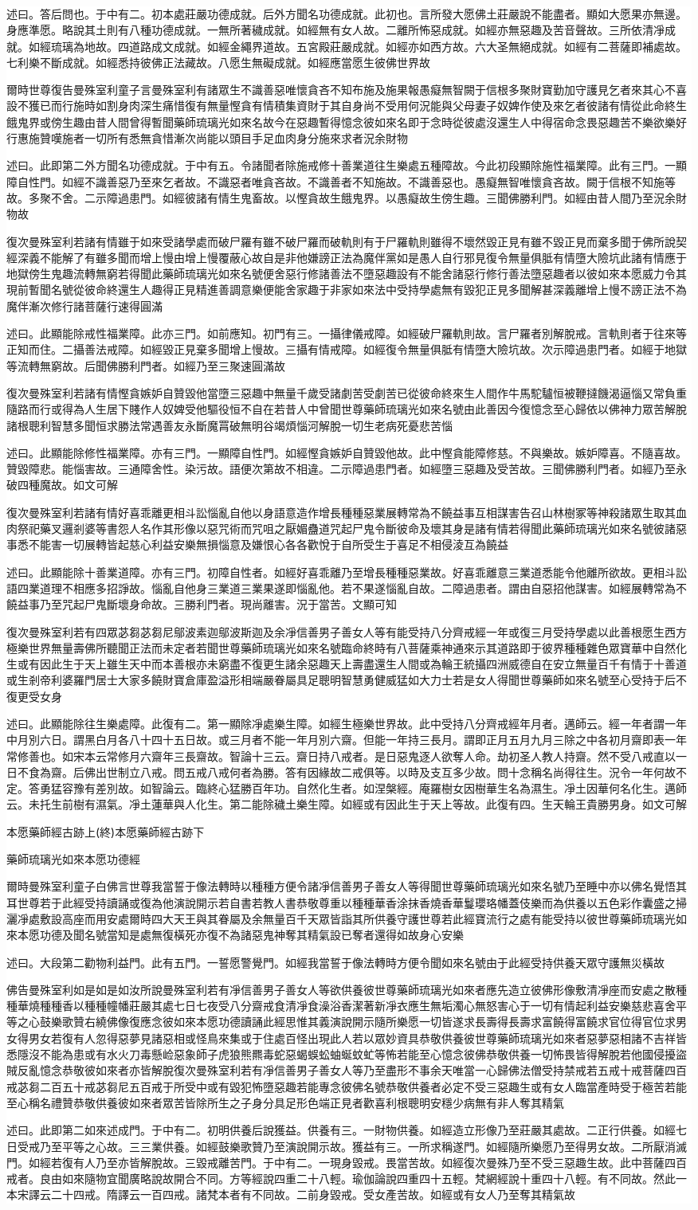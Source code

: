 述曰。答后問也。于中有二。初本處莊嚴功德成就。后外方聞名功德成就。此初也。言所發大愿佛土莊嚴說不能盡者。顯如大愿果亦無邊。身應準愿。略說其土則有八種功德成就。一無所著穢成就。如經無有女人故。二離所怖惡成就。如經亦無惡趣及苦音聲故。三所依清凈成就。如經琉璃為地故。四道路成文成就。如經金繩界道故。五宮殿莊嚴成就。如經亦如西方故。六大圣無絕成就。如經有二菩薩即補處故。七利樂不斷成就。如經悉持彼佛正法藏故。八愿生無礙成就。如經應當愿生彼佛世界故

爾時世尊復告曼殊室利童子言曼殊室利有諸眾生不識善惡唯懷貪吝不知布施及施果報愚癡無智闕于信根多聚財寶勤加守護見乞者來其心不喜設不獲已而行施時如割身肉深生痛惜復有無量慳貪有情積集資財于其自身尚不受用何況能與父母妻子奴婢作使及來乞者彼諸有情從此命終生餓鬼界或傍生趣由昔人間曾得暫聞藥師琉璃光如來名故今在惡趣暫得憶念彼如來名即于念時從彼處沒還生人中得宿命念畏惡趣苦不樂欲樂好行惠施贊嘆施者一切所有悉無貪惜漸次尚能以頭目手足血肉身分施來求者況余財物

述曰。此即第二外方聞名功德成就。于中有五。令諸聞者除施戒修十善業道往生樂處五種障故。今此初段顯除施性福業障。此有三門。一顯障自性門。如經不識善惡乃至來乞者故。不識惡者唯貪吝故。不識善者不知施故。不識善惡也。愚癡無智唯懷貪吝故。闕于信根不知施等故。多聚不舍。二示障過患門。如經彼諸有情生鬼畜故。以慳貪故生餓鬼界。以愚癡故生傍生趣。三聞佛勝利門。如經由昔人間乃至況余財物故

復次曼殊室利若諸有情雖于如來受諸學處而破尸羅有雖不破尸羅而破軌則有于尸羅軌則雖得不壞然毀正見有雖不毀正見而棄多聞于佛所說契經深義不能解了有雖多聞而增上慢由增上慢覆蔽心故自是非他嫌謗正法為魔伴黨如是愚人自行邪見復令無量俱胝有情墮大險坑此諸有情應于地獄傍生鬼趣流轉無窮若得聞此藥師琉璃光如來名號便舍惡行修諸善法不墮惡趣設有不能舍諸惡行修行善法墮惡趣者以彼如來本愿威力令其現前暫聞名號從彼命終還生人趣得正見精進善調意樂便能舍家趣于非家如來法中受持學處無有毀犯正見多聞解甚深義離增上慢不謗正法不為魔伴漸次修行諸菩薩行速得圓滿

述曰。此顯能除戒性福業障。此亦三門。如前應知。初門有三。一攝律儀戒障。如經破尸羅軌則故。言尸羅者別解脫戒。言軌則者于往來等正知而住。二攝善法戒障。如經毀正見棄多聞增上慢故。三攝有情戒障。如經復令無量俱胝有情墮大險坑故。次示障過患門者。如經于地獄等流轉無窮故。后聞佛勝利門者。如經乃至三聚速圓滿故

復次曼殊室利若諸有情慳貪嫉妒自贊毀他當墮三惡趣中無量千歲受諸劇苦受劇苦已從彼命終來生人間作牛馬駝驢恒被鞭撻饑渴逼惱又常負重隨路而行或得為人生居下賤作人奴婢受他驅役恒不自在若昔人中曾聞世尊藥師琉璃光如來名號由此善因今復憶念至心歸依以佛神力眾苦解脫諸根聰利智慧多聞恒求勝法常遇善友永斷魔罥破無明谷竭煩惱河解脫一切生老病死憂悲苦惱

述曰。此顯能除修性福業障。亦有三門。一顯障自性門。如經慳貪嫉妒自贊毀他故。此中慳貪能障修慈。不與樂故。嫉妒障喜。不隨喜故。贊毀障悲。能惱害故。三通障舍性。染污故。語便次第故不相違。二示障過患門者。如經墮三惡趣及受苦故。三聞佛勝利門者。如經乃至永破四種魔故。如文可解

復次曼殊室利若諸有情好喜乖離更相斗訟惱亂自他以身語意造作增長種種惡業展轉常為不饒益事互相謀害告召山林樹冢等神殺諸眾生取其血肉祭祀藥叉邏剎婆等書怨人名作其形像以惡咒術而咒咀之厭媚蠱道咒起尸鬼令斷彼命及壞其身是諸有情若得聞此藥師琉璃光如來名號彼諸惡事悉不能害一切展轉皆起慈心利益安樂無損惱意及嫌恨心各各歡悅于自所受生于喜足不相侵淩互為饒益

述曰。此顯能除十善業道障。亦有三門。初障自性者。如經好喜乖離乃至增長種種惡業故。好喜乖離意三業道悉能令他離所欲故。更相斗訟語四業道理不相應多招諍故。惱亂自他身三業道三業果遂即惱亂他。若不果遂惱亂自故。二障過患者。謂由自惡招他謀害。如經展轉常為不饒益事乃至咒起尸鬼斷壞身命故。三勝利門者。現尚離害。況于當苦。文顯可知

復次曼殊室利若有四眾苾芻苾芻尼鄔波素迦鄔波斯迦及余凈信善男子善女人等有能受持八分齊戒經一年或復三月受持學處以此善根愿生西方極樂世界無量壽佛所聽聞正法而未定者若聞世尊藥師琉璃光如來名號臨命終時有八菩薩乘神通來示其道路即于彼界種種雜色眾寶華中自然化生或有因此生于天上雖生天中而本善根亦未窮盡不復更生諸余惡趣天上壽盡還生人間或為輪王統攝四洲威德自在安立無量百千有情于十善道或生剎帝利婆羅門居士大家多饒財寶倉庫盈溢形相端嚴眷屬具足聰明智慧勇健威猛如大力士若是女人得聞世尊藥師如來名號至心受持于后不復更受女身

述曰。此顯能除往生樂處障。此復有二。第一顯除凈處樂生障。如經生極樂世界故。此中受持八分齊戒經年月者。邁師云。經一年者謂一年中月別六日。謂黑白月各八十四十五日故。或三月者不能一年月別六齋。但能一年持三長月。謂即正月五月九月三除之中各初月齋即表一年常修善也。如宋本云常修月六齋年三長齋故。智論十三云。齋日持八戒者。是日惡鬼逐人欲奪人命。劫初圣人教人持齋。然不受八戒直以一日不食為齋。后佛出世制立八戒。問五戒八戒何者為勝。答有因緣故二戒俱等。以時及支互多少故。問十念稱名尚得往生。況令一年何故不定。答勇猛容豫有差別故。如智論云。臨終心猛勝百年功。自然化生者。如涅槃經。庵羅樹女因樹華生名為濕生。凈土因華何名化生。邁師云。未托生前樹有濕氣。凈土蓮華與人化生。第二能除穢土樂生障。如經或有因此生于天上等故。此復有四。生天輪王貴勝男身。如文可解

本愿藥師經古跡上(終)本愿藥師經古跡下

藥師琉璃光如來本愿功德經

爾時曼殊室利童子白佛言世尊我當誓于像法轉時以種種方便令諸凈信善男子善女人等得聞世尊藥師琉璃光如來名號乃至睡中亦以佛名覺悟其耳世尊若于此經受持讀誦或復為他演說開示若自書若教人書恭敬尊重以種種華香涂抹香燒香華鬘瓔珞幡蓋伎樂而為供養以五色彩作囊盛之掃灑凈處敷設高座而用安處爾時四大天王與其眷屬及余無量百千天眾皆詣其所供養守護世尊若此經寶流行之處有能受持以彼世尊藥師琉璃光如來本愿功德及聞名號當知是處無復橫死亦復不為諸惡鬼神奪其精氣設已奪者還得如故身心安樂

述曰。大段第二勸物利益門。此有五門。一誓愿警覺門。如經我當誓于像法轉時方便令聞如來名號由于此經受持供養天眾守護無災橫故

佛告曼殊室利如是如是如汝所說曼殊室利若有凈信善男子善女人等欲供養彼世尊藥師琉璃光如來者應先造立彼佛形像敷清凈座而安處之散種種華燒種種香以種種幢幡莊嚴其處七日七夜受八分齋戒食清凈食澡浴香潔著新凈衣應生無垢濁心無怒害心于一切有情起利益安樂慈悲喜舍平等之心鼓樂歌贊右繞佛像復應念彼如來本愿功德讀誦此經思惟其義演說開示隨所樂愿一切皆遂求長壽得長壽求富饒得富饒求官位得官位求男女得男女若復有人忽得惡夢見諸惡相或怪鳥來集或于住處百怪出現此人若以眾妙資具恭敬供養彼世尊藥師琉璃光如來者惡夢惡相諸不吉祥皆悉隱沒不能為患或有水火刀毒懸崄惡象師子虎狼熊羆毒蛇惡蝎蜈蚣蚰蜒蚊虻等怖若能至心憶念彼佛恭敬供養一切怖畏皆得解脫若他國侵擾盜賊反亂憶念恭敬彼如來者亦皆解脫復次曼殊室利若有凈信善男子善女人等乃至盡形不事余天唯當一心歸佛法僧受持禁戒若五戒十戒菩薩四百戒苾芻二百五十戒苾芻尼五百戒于所受中或有毀犯怖墮惡趣若能專念彼佛名號恭敬供養者必定不受三惡趣生或有女人臨當產時受于極苦若能至心稱名禮贊恭敬供養彼如來者眾苦皆除所生之子身分具足形色端正見者歡喜利根聰明安穩少病無有非人奪其精氣

述曰。此即第二如來述成門。于中有二。初明供養后說獲益。供養有三。一財物供養。如經造立形像乃至莊嚴其處故。二正行供養。如經七日受戒乃至平等之心故。三三業供養。如經鼓樂歌贊乃至演說開示故。獲益有三。一所求稱遂門。如經隨所樂愿乃至得男女故。二所厭消滅門。如經若復有人乃至亦皆解脫故。三毀戒離苦門。于中有二。一現身毀戒。畏當苦故。如經復次曼殊乃至不受三惡趣生故。此中菩薩四百戒者。良由如來隨物宜聞廣略說故開合不同。方等經說四重二十八輕。瑜伽論說四重四十五輕。梵網經說十重四十八輕。有不同故。然此一本宋譯云二十四戒。隋譯云一百四戒。諸梵本者有不同故。二前身毀戒。受女產苦故。如經或有女人乃至奪其精氣故

